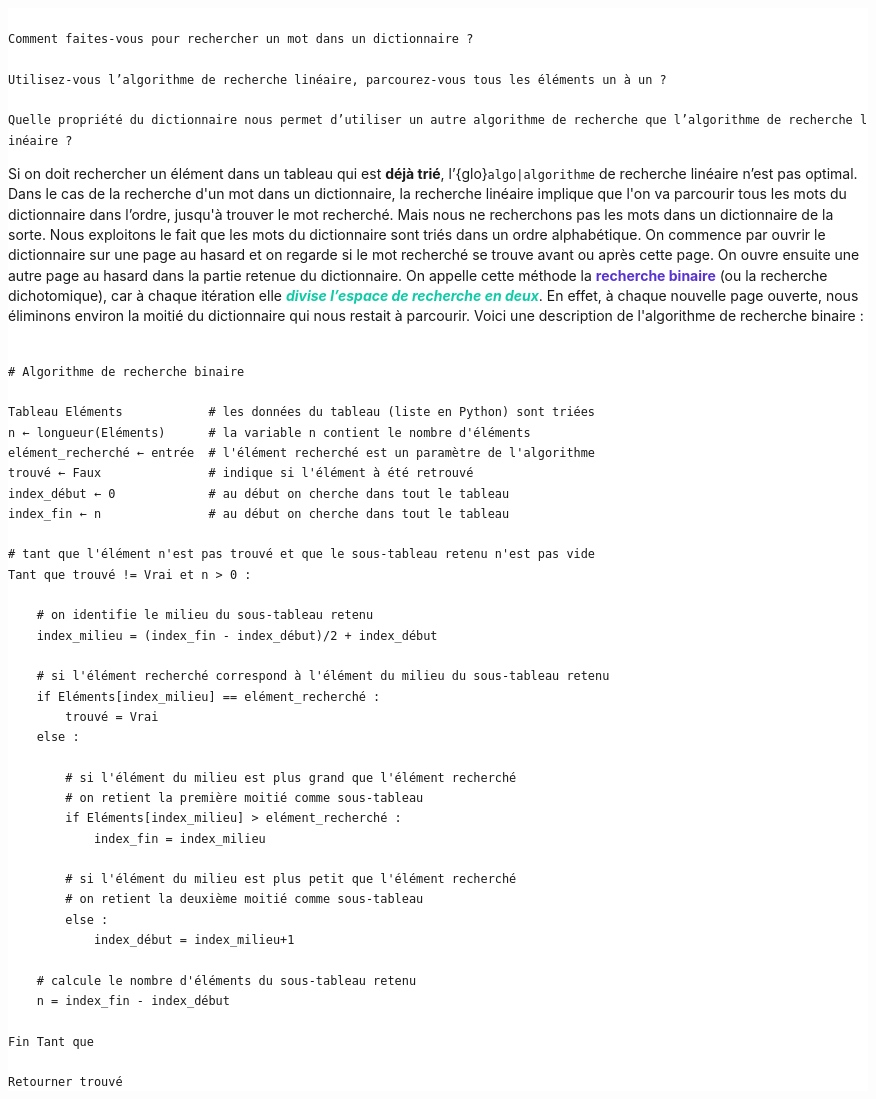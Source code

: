 
```{thinkingmatter} Le dictionnaire

Comment faites-vous pour rechercher un mot dans un dictionnaire ? 

Utilisez-vous l’algorithme de recherche linéaire, parcourez-vous tous les éléments un à un ? 

Quelle propriété du dictionnaire nous permet d’utiliser un autre algorithme de recherche que l’algorithme de recherche linéaire ?
```

<span id=rech-bin></span> Si on doit rechercher un élément dans un tableau qui est **déjà trié**, l’{glo}`algo|algorithme` de recherche linéaire n’est pas optimal. Dans le cas de la recherche d'un mot dans un dictionnaire, la recherche linéaire implique que l'on va parcourir tous les mots du dictionnaire dans l’ordre, jusqu'à trouver le mot recherché. Mais nous ne recherchons pas les mots dans un dictionnaire de la sorte. Nous exploitons le fait que les mots du dictionnaire sont triés dans un ordre alphabétique. On commence par ouvrir le dictionnaire sur une page au hasard et on  regarde si le mot recherché se trouve avant ou après cette page. On ouvre ensuite une autre page au hasard dans la partie retenue du dictionnaire. On appelle cette méthode la **<span style="color:rgb(89, 51, 209)">recherche binaire</span>** (ou la recherche dichotomique), car à chaque itération elle ***<span style="color:rgb(13, 204, 166)">divise l’espace de recherche en deux</span>***. En effet, à chaque nouvelle page ouverte, nous éliminons environ la moitié du dictionnaire qui nous restait à parcourir. Voici une description de l'algorithme de recherche binaire :

```{code-block}

# Algorithme de recherche binaire

Tableau Eléments            # les données du tableau (liste en Python) sont triées
n ← longueur(Eléments)      # la variable n contient le nombre d'éléments 
elément_recherché ← entrée  # l'élément recherché est un paramètre de l'algorithme
trouvé ← Faux               # indique si l'élément à été retrouvé 
index_début ← 0             # au début on cherche dans tout le tableau 
index_fin ← n               # au début on cherche dans tout le tableau 

# tant que l'élément n'est pas trouvé et que le sous-tableau retenu n'est pas vide
Tant que trouvé != Vrai et n > 0 :

    # on identifie le milieu du sous-tableau retenu
    index_milieu = (index_fin - index_début)/2 + index_début

    # si l'élément recherché correspond à l'élément du milieu du sous-tableau retenu
    if Eléments[index_milieu] == elément_recherché :
        trouvé = Vrai
    else :
        
        # si l'élément du milieu est plus grand que l'élément recherché
        # on retient la première moitié comme sous-tableau 
        if Eléments[index_milieu] > elément_recherché :
            index_fin = index_milieu
        
        # si l'élément du milieu est plus petit que l'élément recherché
        # on retient la deuxième moitié comme sous-tableau  
        else :
            index_début = index_milieu+1

    # calcule le nombre d'éléments du sous-tableau retenu
    n = index_fin - index_début

Fin Tant que

Retourner trouvé  

```
